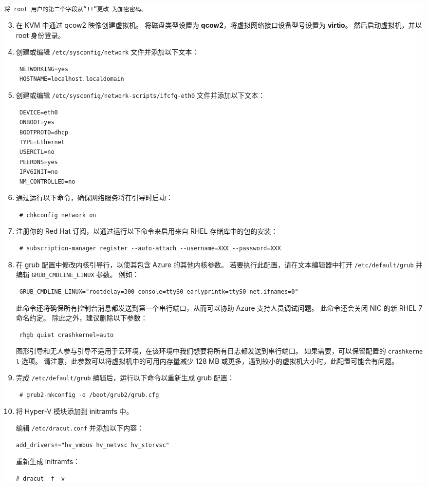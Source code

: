     将 root 用户的第二个字段从“!!”更改 为加密密码。

3. 在 KVM 中通过 qcow2 映像创建虚拟机。 将磁盘类型设置为 **qcow2**，将虚拟网络接口设备型号设置为 **virtio**。 然后启动虚拟机，并以 root 身份登录。

4. 创建或编辑 `/etc/sysconfig/network` 文件并添加以下文本：

        NETWORKING=yes
        HOSTNAME=localhost.localdomain

5. 创建或编辑 `/etc/sysconfig/network-scripts/ifcfg-eth0` 文件并添加以下文本：

        DEVICE=eth0
        ONBOOT=yes
        BOOTPROTO=dhcp
        TYPE=Ethernet
        USERCTL=no
        PEERDNS=yes
        IPV6INIT=no
        NM_CONTROLLED=no

6. 通过运行以下命令，确保网络服务将在引导时启动：

        # chkconfig network on

7. 注册你的 Red Hat 订阅，以通过运行以下命令来启用来自 RHEL 存储库中的包的安装：

        # subscription-manager register --auto-attach --username=XXX --password=XXX

8. 在 grub 配置中修改内核引导行，以使其包含 Azure 的其他内核参数。 若要执行此配置，请在文本编辑器中打开 `/etc/default/grub` 并编辑 `GRUB_CMDLINE_LINUX` 参数。 例如：

        GRUB_CMDLINE_LINUX="rootdelay=300 console=ttyS0 earlyprintk=ttyS0 net.ifnames=0"

    此命令还将确保所有控制台消息都发送到第一个串行端口，从而可以协助 Azure 支持人员调试问题。 此命令还会关闭 NIC 的新 RHEL 7 命名约定。 除此之外，建议删除以下参数：

        rhgb quiet crashkernel=auto

    图形引导和无人参与引导不适用于云环境，在该环境中我们想要将所有日志都发送到串行端口。 如果需要，可以保留配置的 `crashkernel` 选项。 请注意，此参数可以将虚拟机中的可用内存量减少 128 MB 或更多，遇到较小的虚拟机大小时，此配置可能会有问题。

9. 完成 `/etc/default/grub` 编辑后，运行以下命令以重新生成 grub 配置：

        # grub2-mkconfig -o /boot/grub2/grub.cfg

10. 将 Hyper-V 模块添加到 initramfs 中。

    编辑 `/etc/dracut.conf` 并添加以下内容：

        add_drivers+="hv_vmbus hv_netvsc hv_storvsc"

    重新生成 initramfs：

        # dracut -f -v
